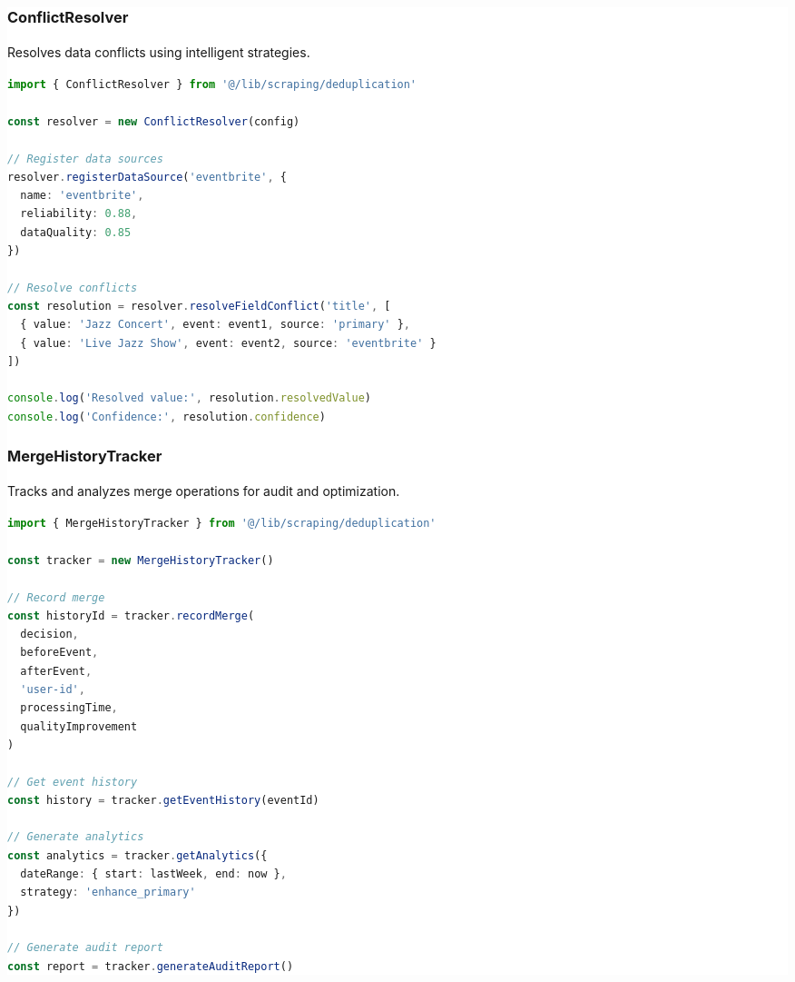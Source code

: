 ### ConflictResolver

Resolves data conflicts using intelligent strategies.

```typescript
import { ConflictResolver } from '@/lib/scraping/deduplication'

const resolver = new ConflictResolver(config)

// Register data sources
resolver.registerDataSource('eventbrite', {
  name: 'eventbrite',
  reliability: 0.88,
  dataQuality: 0.85
})

// Resolve conflicts
const resolution = resolver.resolveFieldConflict('title', [
  { value: 'Jazz Concert', event: event1, source: 'primary' },
  { value: 'Live Jazz Show', event: event2, source: 'eventbrite' }
])

console.log('Resolved value:', resolution.resolvedValue)
console.log('Confidence:', resolution.confidence)
```

### MergeHistoryTracker

Tracks and analyzes merge operations for audit and optimization.

```typescript
import { MergeHistoryTracker } from '@/lib/scraping/deduplication'

const tracker = new MergeHistoryTracker()

// Record merge
const historyId = tracker.recordMerge(
  decision,
  beforeEvent,
  afterEvent,
  'user-id',
  processingTime,
  qualityImprovement
)

// Get event history
const history = tracker.getEventHistory(eventId)

// Generate analytics
const analytics = tracker.getAnalytics({
  dateRange: { start: lastWeek, end: now },
  strategy: 'enhance_primary'
})

// Generate audit report
const report = tracker.generateAuditReport()
```

